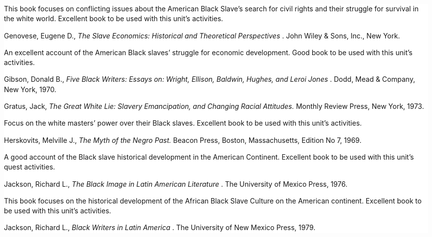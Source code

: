 <p>
This book focuses on conflicting issues about the American Black Slave’s search for civil rights and their struggle for survival in the white world. Excellent book to be used with this unit’s activities.
</p>
<p>
Genovese, Eugene D.,
<i>
The Slave Economics: Historical and Theoretical Perspectives
</i>
. John Wiley &amp; Sons, Inc., New York.
</p>
<p>
An excellent account of the American Black slaves’ struggle for economic development. Good book to be used with this unit’s activities.
</p>
<p>
Gibson, Donald B.,
<i>
Five Black Writers: Essays on: Wright, Ellison, Baldwin, Hughes, and Leroi Jones
</i>
. Dodd, Mead &amp; Company, New York, 1970.
</p>
<p>
Gratus, Jack,
<i>
The Great White Lie: Slavery Emancipation, and Changing Racial Attitudes.
</i>
Monthly Review Press, New York, 1973.
</p>
<p>
Focus on the white masters’ power over their Black slaves. Excellent book to be used with this unit’s activities.
</p>
<p>
Herskovits, Melville J.,
<i>
The Myth of the Negro Past.
</i>
Beacon Press, Boston, Massachusetts, Edition No 7, 1969.
</p>
<p>
A good account of the Black slave historical development in the American Continent. Excellent book to be used with this unit’s quest activities.
</p>
<p>
Jackson, Richard L.,
<i>
The Black Image in Latin American Literature
</i>
. The University of Mexico Press, 1976.
</p>
<p>
This book focuses on the historical development of the African Black Slave Culture on the American continent. Excellent book to be used with this unit’s activities.
</p>
<p>
Jackson, Richard L.,
<i>
Black Writers in Latin America
</i>
. The University of New Mexico Press, 1979.
</p>
<p>